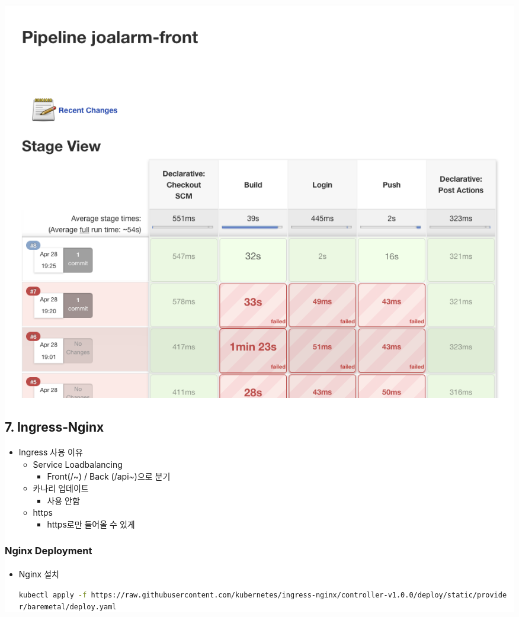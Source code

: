   ![스크린샷 2022-04-28 오후 7.27.54.png](README.assets/pipeline.png)

## 7. Ingress-Nginx

- Ingress 사용 이유
  - Service Loadbalancing
    - Front(/~) / Back (/api~)으로 분기
  - 카나리 업데이트
    - 사용 안함
  - https
    - https로만 들어올 수 있게

### Nginx Deployment

- Nginx 설치

  ```bash
  kubectl apply -f https://raw.githubusercontent.com/kubernetes/ingress-nginx/controller-v1.0.0/deploy/static/provider/baremetal/deploy.yaml
  ```
